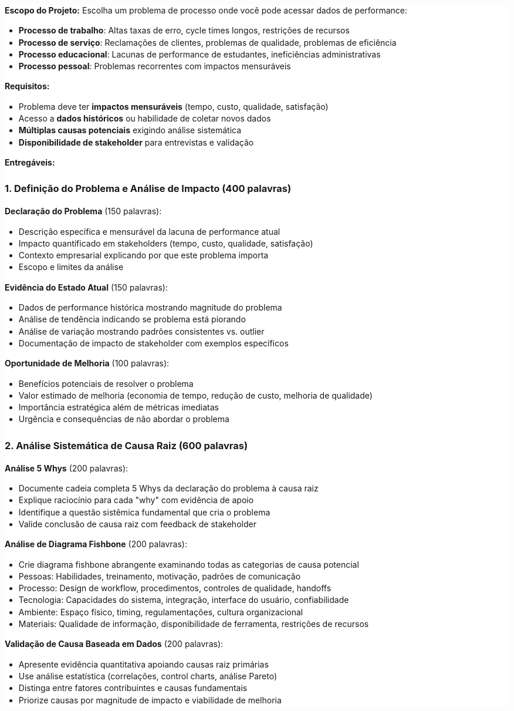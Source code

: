 **Escopo do Projeto:**
Escolha um problema de processo onde você pode acessar dados de performance:
- **Processo de trabalho**: Altas taxas de erro, cycle times longos, restrições de recursos
- **Processo de serviço**: Reclamações de clientes, problemas de qualidade, problemas de eficiência
- **Processo educacional**: Lacunas de performance de estudantes, ineficiências administrativas
- **Processo pessoal**: Problemas recorrentes com impactos mensuráveis

**Requisitos:**
- Problema deve ter **impactos mensuráveis** (tempo, custo, qualidade, satisfação)
- Acesso a **dados históricos** ou habilidade de coletar novos dados
- **Múltiplas causas potenciais** exigindo análise sistemática
- **Disponibilidade de stakeholder** para entrevistas e validação

**Entregáveis:**

### 1. Definição do Problema e Análise de Impacto (400 palavras)

**Declaração do Problema** (150 palavras):
- Descrição específica e mensurável da lacuna de performance atual
- Impacto quantificado em stakeholders (tempo, custo, qualidade, satisfação)
- Contexto empresarial explicando por que este problema importa
- Escopo e limites da análise

**Evidência do Estado Atual** (150 palavras):
- Dados de performance histórica mostrando magnitude do problema
- Análise de tendência indicando se problema está piorando
- Análise de variação mostrando padrões consistentes vs. outlier
- Documentação de impacto de stakeholder com exemplos específicos

**Oportunidade de Melhoria** (100 palavras):
- Benefícios potenciais de resolver o problema
- Valor estimado de melhoria (economia de tempo, redução de custo, melhoria de qualidade)
- Importância estratégica além de métricas imediatas
- Urgência e consequências de não abordar o problema

### 2. Análise Sistemática de Causa Raiz (600 palavras)

**Análise 5 Whys** (200 palavras):
- Documente cadeia completa 5 Whys da declaração do problema à causa raiz
- Explique raciocínio para cada "why" com evidência de apoio
- Identifique a questão sistêmica fundamental que cria o problema
- Valide conclusão de causa raiz com feedback de stakeholder

**Análise de Diagrama Fishbone** (200 palavras):
- Crie diagrama fishbone abrangente examinando todas as categorias de causa potencial
- Pessoas: Habilidades, treinamento, motivação, padrões de comunicação
- Processo: Design de workflow, procedimentos, controles de qualidade, handoffs
- Tecnologia: Capacidades do sistema, integração, interface do usuário, confiabilidade
- Ambiente: Espaço físico, timing, regulamentações, cultura organizacional
- Materiais: Qualidade de informação, disponibilidade de ferramenta, restrições de recursos

**Validação de Causa Baseada em Dados** (200 palavras):
- Apresente evidência quantitativa apoiando causas raiz primárias
- Use análise estatística (correlações, control charts, análise Pareto)
- Distinga entre fatores contribuintes e causas fundamentais
- Priorize causas por magnitude de impacto e viabilidade de melhoria
